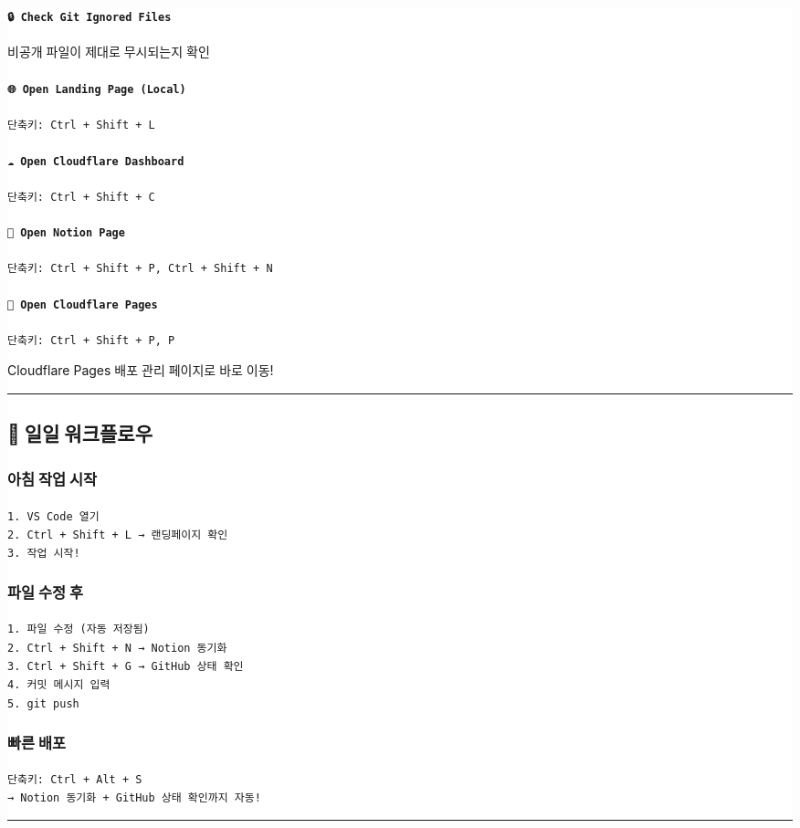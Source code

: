 #### `🔒 Check Git Ignored Files`
비공개 파일이 제대로 무시되는지 확인

#### `🌐 Open Landing Page (Local)`
```bash
단축키: Ctrl + Shift + L
```

#### `☁️ Open Cloudflare Dashboard`
```bash
단축키: Ctrl + Shift + C
```

#### `📝 Open Notion Page`
```bash
단축키: Ctrl + Shift + P, Ctrl + Shift + N
```

#### `🚀 Open Cloudflare Pages`
```bash
단축키: Ctrl + Shift + P, P
```
Cloudflare Pages 배포 관리 페이지로 바로 이동!

---

## 🎯 일일 워크플로우

### 아침 작업 시작

```
1. VS Code 열기
2. Ctrl + Shift + L → 랜딩페이지 확인
3. 작업 시작!
```

### 파일 수정 후

```
1. 파일 수정 (자동 저장됨)
2. Ctrl + Shift + N → Notion 동기화
3. Ctrl + Shift + G → GitHub 상태 확인
4. 커밋 메시지 입력
5. git push
```

### 빠른 배포

```
단축키: Ctrl + Alt + S
→ Notion 동기화 + GitHub 상태 확인까지 자동!
```

---
